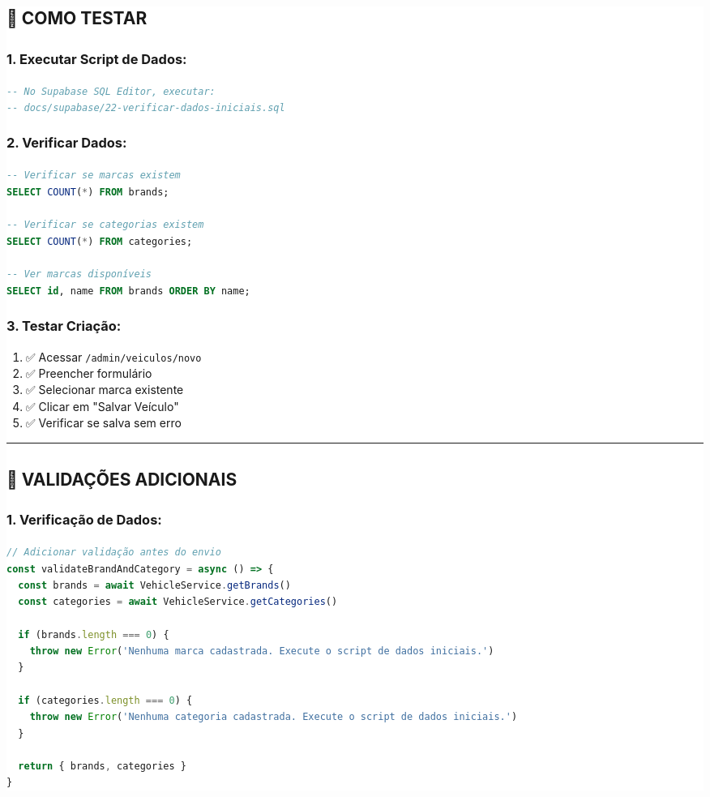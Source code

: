 
## 🧪 **COMO TESTAR**

### **1. Executar Script de Dados:**
```sql
-- No Supabase SQL Editor, executar:
-- docs/supabase/22-verificar-dados-iniciais.sql
```

### **2. Verificar Dados:**
```sql
-- Verificar se marcas existem
SELECT COUNT(*) FROM brands;

-- Verificar se categorias existem  
SELECT COUNT(*) FROM categories;

-- Ver marcas disponíveis
SELECT id, name FROM brands ORDER BY name;
```

### **3. Testar Criação:**
1. ✅ Acessar `/admin/veiculos/novo`
2. ✅ Preencher formulário
3. ✅ Selecionar marca existente
4. ✅ Clicar em "Salvar Veículo"
5. ✅ Verificar se salva sem erro

---

## 🔧 **VALIDAÇÕES ADICIONAIS**

### **1. Verificação de Dados:**
```typescript
// Adicionar validação antes do envio
const validateBrandAndCategory = async () => {
  const brands = await VehicleService.getBrands()
  const categories = await VehicleService.getCategories()
  
  if (brands.length === 0) {
    throw new Error('Nenhuma marca cadastrada. Execute o script de dados iniciais.')
  }
  
  if (categories.length === 0) {
    throw new Error('Nenhuma categoria cadastrada. Execute o script de dados iniciais.')
  }
  
  return { brands, categories }
}
```
